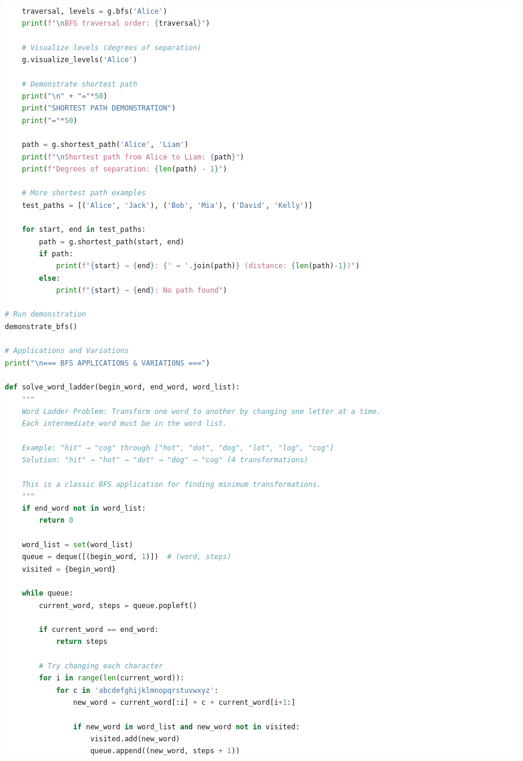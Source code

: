 ```python
    traversal, levels = g.bfs('Alice')
    print(f"\nBFS traversal order: {traversal}")

    # Visualize levels (degrees of separation)
    g.visualize_levels('Alice')

    # Demonstrate shortest path
    print("\n" + "="*50)
    print("SHORTEST PATH DEMONSTRATION")
    print("="*50)

    path = g.shortest_path('Alice', 'Liam')
    print(f"\nShortest path from Alice to Liam: {path}")
    print(f"Degrees of separation: {len(path) - 1}")

    # More shortest path examples
    test_paths = [('Alice', 'Jack'), ('Bob', 'Mia'), ('David', 'Kelly')]

    for start, end in test_paths:
        path = g.shortest_path(start, end)
        if path:
            print(f"{start} → {end}: {' → '.join(path)} (distance: {len(path)-1})")
        else:
            print(f"{start} → {end}: No path found")

# Run demonstration
demonstrate_bfs()

# Applications and Variations
print("\n=== BFS APPLICATIONS & VARIATIONS ===")

def solve_word_ladder(begin_word, end_word, word_list):
    """
    Word Ladder Problem: Transform one word to another by changing one letter at a time.
    Each intermediate word must be in the word list.

    Example: "hit" → "cog" through ["hot", "dot", "dog", "lot", "log", "cog"]
    Solution: "hit" → "hot" → "dot" → "dog" → "cog" (4 transformations)

    This is a classic BFS application for finding minimum transformations.
    """
    if end_word not in word_list:
        return 0

    word_list = set(word_list)
    queue = deque([(begin_word, 1)])  # (word, steps)
    visited = {begin_word}

    while queue:
        current_word, steps = queue.popleft()

        if current_word == end_word:
            return steps

        # Try changing each character
        for i in range(len(current_word)):
            for c in 'abcdefghijklmnopqrstuvwxyz':
                new_word = current_word[:i] + c + current_word[i+1:]

                if new_word in word_list and new_word not in visited:
                    visited.add(new_word)
                    queue.append((new_word, steps + 1))

```